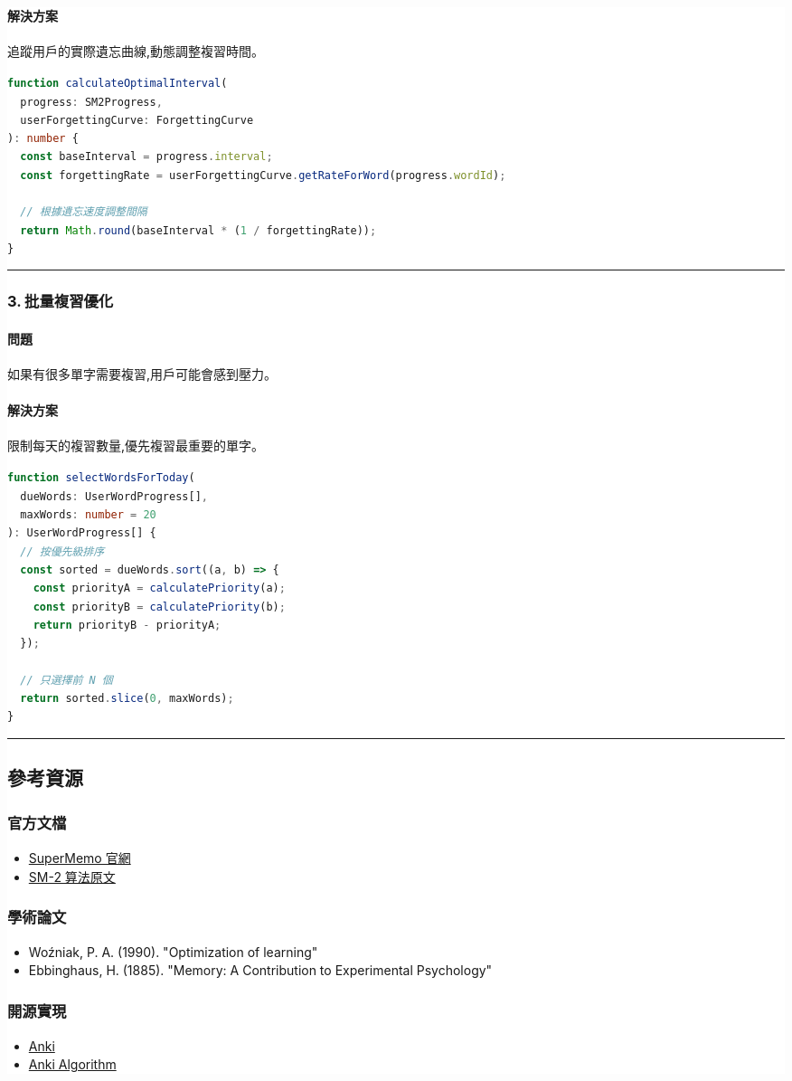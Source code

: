 #### 解決方案
追蹤用戶的實際遺忘曲線,動態調整複習時間。

```typescript
function calculateOptimalInterval(
  progress: SM2Progress,
  userForgettingCurve: ForgettingCurve
): number {
  const baseInterval = progress.interval;
  const forgettingRate = userForgettingCurve.getRateForWord(progress.wordId);
  
  // 根據遺忘速度調整間隔
  return Math.round(baseInterval * (1 / forgettingRate));
}
```

---

### 3. 批量複習優化

#### 問題
如果有很多單字需要複習,用戶可能會感到壓力。

#### 解決方案
限制每天的複習數量,優先複習最重要的單字。

```typescript
function selectWordsForToday(
  dueWords: UserWordProgress[],
  maxWords: number = 20
): UserWordProgress[] {
  // 按優先級排序
  const sorted = dueWords.sort((a, b) => {
    const priorityA = calculatePriority(a);
    const priorityB = calculatePriority(b);
    return priorityB - priorityA;
  });
  
  // 只選擇前 N 個
  return sorted.slice(0, maxWords);
}
```

---

## 參考資源

### 官方文檔
- [SuperMemo 官網](https://www.supermemo.com/)
- [SM-2 算法原文](https://www.supermemo.com/en/archives1990-2015/english/ol/sm2)

### 學術論文
- Woźniak, P. A. (1990). "Optimization of learning"
- Ebbinghaus, H. (1885). "Memory: A Contribution to Experimental Psychology"

### 開源實現
- [Anki](https://github.com/ankitects/anki)
- [Anki Algorithm](https://faqs.ankiweb.net/what-spaced-repetition-algorithm.html)

